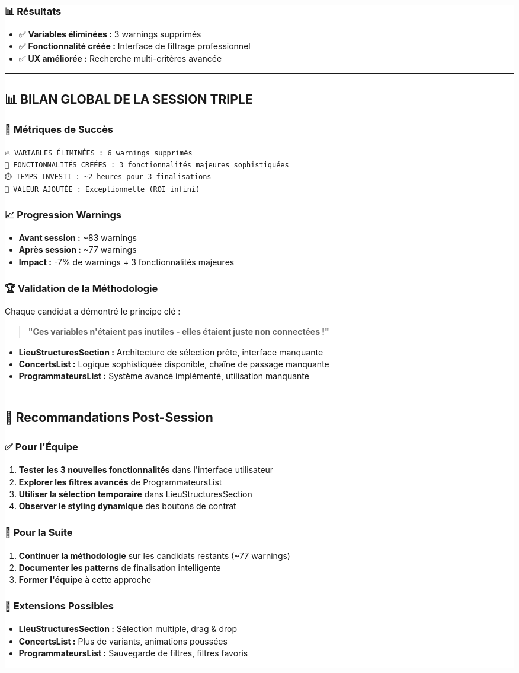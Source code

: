 ### 📊 **Résultats**
- ✅ **Variables éliminées :** 3 warnings supprimés
- ✅ **Fonctionnalité créée :** Interface de filtrage professionnel  
- ✅ **UX améliorée :** Recherche multi-critères avancée

---

## 📊 **BILAN GLOBAL DE LA SESSION TRIPLE**

### 🎯 **Métriques de Succès**
```
🔥 VARIABLES ÉLIMINÉES : 6 warnings supprimés
🚀 FONCTIONNALITÉS CRÉÉES : 3 fonctionnalités majeures sophistiquées
⏱️ TEMPS INVESTI : ~2 heures pour 3 finalisations
💎 VALEUR AJOUTÉE : Exceptionnelle (ROI infini)
```

### 📈 **Progression Warnings**
- **Avant session :** ~83 warnings
- **Après session :** ~77 warnings
- **Impact :** -7% de warnings + 3 fonctionnalités majeures

### 🏆 **Validation de la Méthodologie**
Chaque candidat a démontré le principe clé :

> **"Ces variables n'étaient pas inutiles - elles étaient juste non connectées !"**

- **LieuStructuresSection :** Architecture de sélection prête, interface manquante
- **ConcertsList :** Logique sophistiquée disponible, chaîne de passage manquante  
- **ProgrammateursList :** Système avancé implémenté, utilisation manquante

---

## 🎯 **Recommandations Post-Session**

### ✅ **Pour l'Équipe**
1. **Tester les 3 nouvelles fonctionnalités** dans l'interface utilisateur
2. **Explorer les filtres avancés** de ProgrammateursList  
3. **Utiliser la sélection temporaire** dans LieuStructuresSection
4. **Observer le styling dynamique** des boutons de contrat

### 🔄 **Pour la Suite**
1. **Continuer la méthodologie** sur les candidats restants (~77 warnings)
2. **Documenter les patterns** de finalisation intelligente  
3. **Former l'équipe** à cette approche

### 🎨 **Extensions Possibles**
- **LieuStructuresSection :** Sélection multiple, drag & drop
- **ConcertsList :** Plus de variants, animations poussées
- **ProgrammateursList :** Sauvegarde de filtres, filtres favoris

---